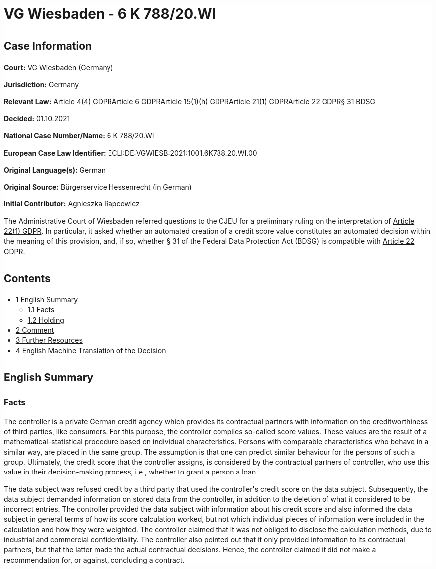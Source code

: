 # VG Wiesbaden - 6 K 788/20.WI

## Case Information

**Court:** VG Wiesbaden (Germany)

**Jurisdiction:** Germany

**Relevant Law:** Article 4(4) GDPRArticle 6 GDPRArticle 15(1)(h) GDPRArticle 21(1) GDPRArticle 22 GDPR§ 31 BDSG

**Decided:** 01.10.2021

**National Case Number/Name:** 6 K 788/20.WI

**European Case Law Identifier:** ECLI:DE:VGWIESB:2021:1001.6K788.20.WI.00

**Original Language(s):** German

**Original Source:** Bürgerservice Hessenrecht (in German)

**Initial Contributor:** Agnieszka Rapcewicz

The Administrative Court of Wiesbaden referred questions to the CJEU for a preliminary ruling on the interpretation of [Article 22(1) GDPR](/index.php?title=Article_22_GDPR#1 "Article 22 GDPR"). In particular, it asked whether an automated creation of a credit score value constitutes an automated decision within the meaning of this provision, and, if so, whether § 31 of the Federal Data Protection Act (BDSG) is compatible with [Article 22 GDPR](/index.php?title=Article_22_GDPR "Article 22 GDPR").

## Contents

*   [1 English Summary](#English_Summary)
    *   [1.1 Facts](#Facts)
    *   [1.2 Holding](#Holding)
*   [2 Comment](#Comment)
*   [3 Further Resources](#Further_Resources)
*   [4 English Machine Translation of the Decision](#English_Machine_Translation_of_the_Decision)

## English Summary

### Facts

The controller is a private German credit agency which provides its contractual partners with information on the creditworthiness of third parties, like consumers. For this purpose, the controller compiles so-called score values. These values are the result of a mathematical-statistical procedure based on individual characteristics. Persons with comparable characteristics who behave in a similar way, are placed in the same group. The assumption is that one can predict similar behaviour for the persons of such a group. Ultimately, the credit score that the controller assigns, is considered by the contractual partners of controller, who use this value in their decision-making process, i.e., whether to grant a person a loan.

The data subject was refused credit by a third party that used the controller's credit score on the data subject. Subsequently, the data subject demanded information on stored data from the controller, in addition to the deletion of what it considered to be incorrect entries. The controller provided the data subject with information about his credit score and also informed the data subject in general terms of how its score calculation worked, but not which individual pieces of information were included in the calculation and how they were weighted. The controller claimed that it was not obliged to disclose the calculation methods, due to industrial and commercial confidentiality. The controller also pointed out that it only provided information to its contractual partners, but that the latter made the actual contractual decisions. Hence, the controller claimed it did not make a recommendation for, or against, concluding a contract.
